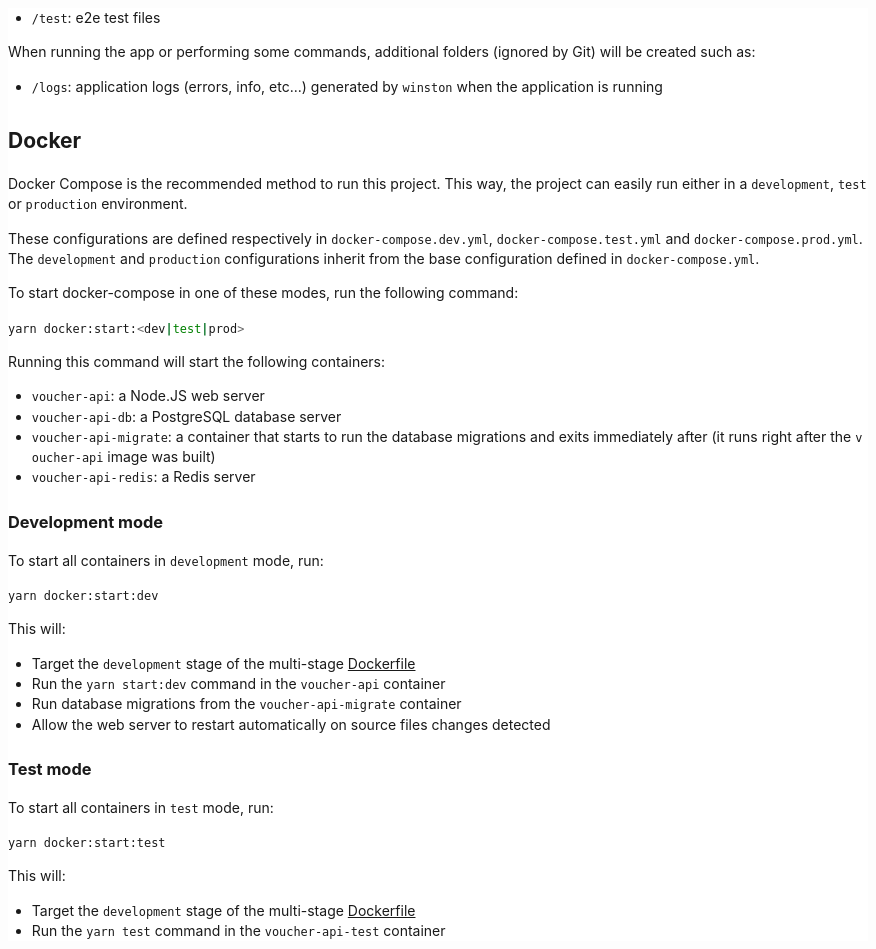 - `/test`: e2e test files

When running the app or performing some commands, additional folders (ignored by Git) will be created such as:

- `/logs`: application logs (errors, info, etc...) generated by `winston` when the application is running

## Docker

Docker Compose is the recommended method to run this project. This way, the project can easily run either in a `development`, `test` or `production` environment.

These configurations are defined respectively in `docker-compose.dev.yml`, `docker-compose.test.yml` and `docker-compose.prod.yml`. The `development` and `production` configurations inherit from the base configuration defined in `docker-compose.yml`.

To start docker-compose in one of these modes, run the following command:

```sh
yarn docker:start:<dev|test|prod>
```

Running this command will start the following containers:

- `voucher-api`: a Node.JS web server
- `voucher-api-db`: a PostgreSQL database server
- `voucher-api-migrate`: a container that starts to run the database migrations and exits immediately after (it runs right after the `voucher-api` image was built)
- `voucher-api-redis`: a Redis server

### Development mode

To start all containers in `development` mode, run:

```sh
yarn docker:start:dev
```

This will:

- Target the `development` stage of the multi-stage [Dockerfile](/docker/node/Dockerfile)
- Run the `yarn start:dev` command in the `voucher-api` container
- Run database migrations from the `voucher-api-migrate` container
- Allow the web server to restart automatically on source files changes detected

### Test mode

To start all containers in `test` mode, run:

```sh
yarn docker:start:test
```

This will:

- Target the `development` stage of the multi-stage [Dockerfile](/docker/node/Dockerfile)
- Run the `yarn test` command in the `voucher-api-test` container

